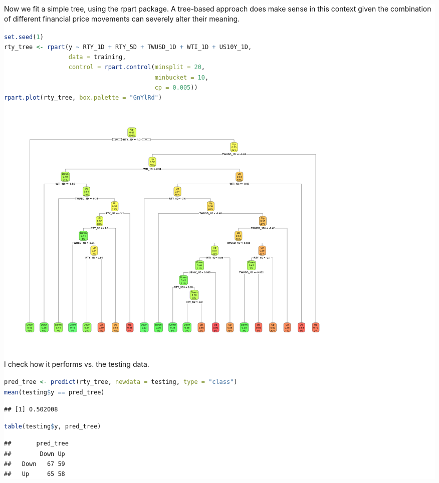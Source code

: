 Now we fit a simple tree, using the rpart package. A tree-based approach does make sense in this context given the combination of different financial price movements can severely alter their meaning.

``` r
set.seed(1)
rty_tree <- rpart(y ~ RTY_1D + RTY_5D + TWUSD_1D + WTI_1D + US10Y_1D, 
                  data = training,
                  control = rpart.control(minsplit = 20, 
                                          minbucket = 10,
                                          cp = 0.005))
rpart.plot(rty_tree, box.palette = "GnYlRd")
```

![](Small_Cap_Returns_files/figure-markdown_github/unnamed-chunk-18-1.png)

I check how it performs vs. the testing data.

``` r
pred_tree <- predict(rty_tree, newdata = testing, type = "class")
mean(testing$y == pred_tree)
```

    ## [1] 0.502008

``` r
table(testing$y, pred_tree)
```

    ##       pred_tree
    ##        Down Up
    ##   Down   67 59
    ##   Up     65 58
